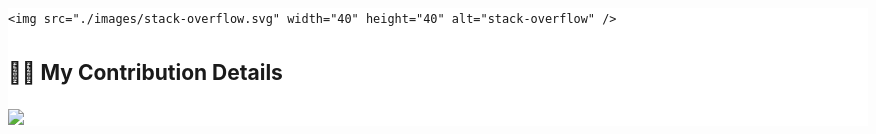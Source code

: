 	<img src="./images/stack-overflow.svg" width="40" height="40" alt="stack-overflow" />
</div>

## 👨‍💻 My Contribution Details


[<img align="center" width="100%" src="https://github-readme-stats.vercel.app/api/top-langs/?username=wadegao&langs_count=10&layout=compact">](https://github.com/wadegao)
